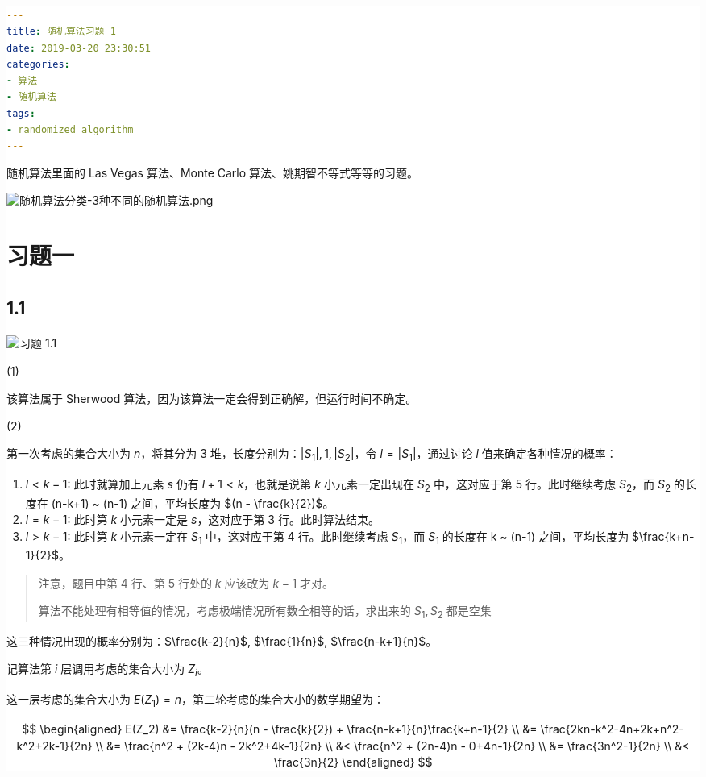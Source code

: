 ```yaml
---
title: 随机算法习题 1
date: 2019-03-20 23:30:51
categories:
- 算法
- 随机算法
tags:
- randomized algorithm
---
```


随机算法里面的 Las Vegas 算法、Monte Carlo 算法、姚期智不等式等等的习题。

![随机算法分类-3种不同的随机算法.png](https://i.loli.net/2019/03/24/5c971bac66033.png)



# 习题一

## 1.1

![习题 1.1](https://i.loli.net/2019/03/21/5c935dc5dde38.png)

(1)

该算法属于 Sherwood 算法，因为该算法一定会得到正确解，但运行时间不确定。

(2)

第一次考虑的集合大小为 $n$，将其分为 3 堆，长度分别为：$|S_1|, 1, |S_2|$，令 $l = |S_1|$，通过讨论 $l$ 值来确定各种情况的概率：

1. $l < k-1$: 此时就算加上元素 $s$ 仍有 $l+1 < k$，也就是说第 $k$ 小元素一定出现在 $S_2$ 中，这对应于第 5 行。此时继续考虑 $S_2$，而 $S_2$ 的长度在 (n-k+1) ~ (n-1) 之间，平均长度为 $(n - \frac{k}{2})$。
2. $l = k-1$: 此时第 $k$ 小元素一定是 $s$，这对应于第 3 行。此时算法结束。
3. $l > k-1$: 此时第 $k$ 小元素一定在 $S_1$ 中，这对应于第 4 行。此时继续考虑 $S_1$，而 $S_1$ 的长度在 k ~ (n-1) 之间，平均长度为 $\frac{k+n-1}{2}$。

> 注意，题目中第 4 行、第 5 行处的 $k$ 应该改为 $k-1$ 才对。
>
> 算法不能处理有相等值的情况，考虑极端情况所有数全相等的话，求出来的 $S_1, S_2$ 都是空集

这三种情况出现的概率分别为：$\frac{k-2}{n}$, $\frac{1}{n}$, $\frac{n-k+1}{n}$。

记算法第 $i$ 层调用考虑的集合大小为 $Z_i$。

这一层考虑的集合大小为 $E(Z_1) = n$，第二轮考虑的集合大小的数学期望为：

$$
\begin{aligned}
    E(Z_2)
    &= \frac{k-2}{n}(n - \frac{k}{2}) + \frac{n-k+1}{n}\frac{k+n-1}{2} \\
    &= \frac{2kn-k^2-4n+2k+n^2-k^2+2k-1}{2n} \\
    &= \frac{n^2 + (2k-4)n - 2k^2+4k-1}{2n} \\
    &< \frac{n^2 + (2n-4)n - 0+4n-1}{2n} \\
    &= \frac{3n^2-1}{2n} \\
    &< \frac{3n}{2}
\end{aligned}
$$
